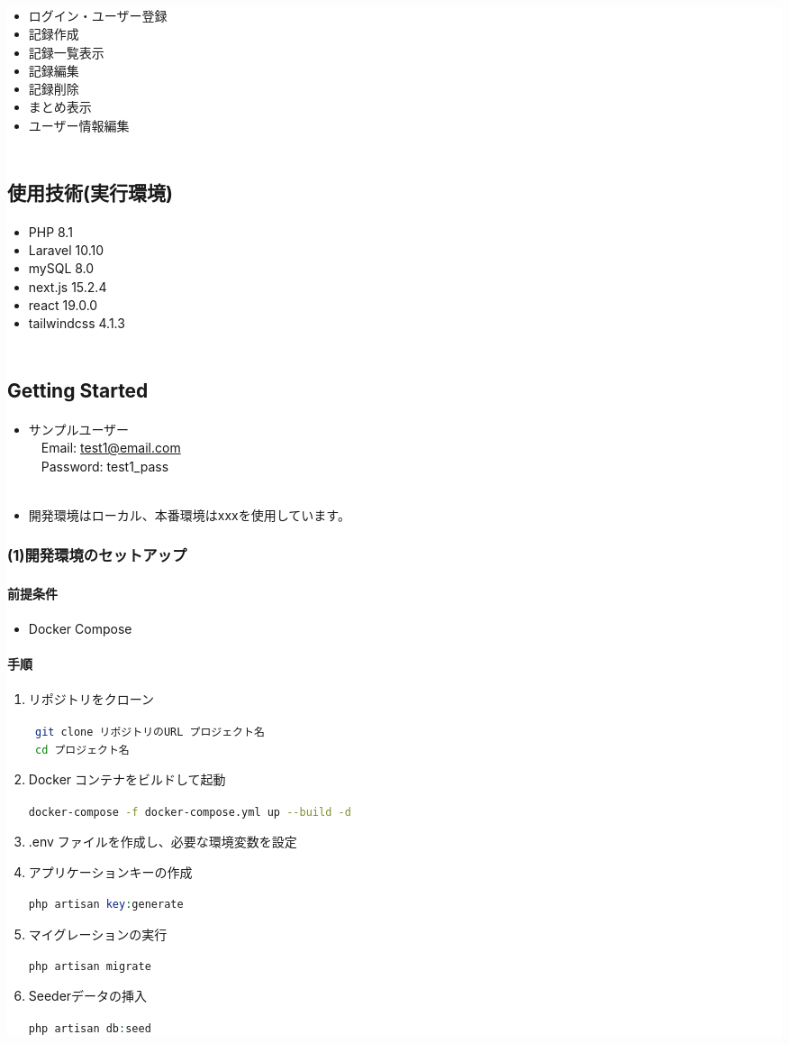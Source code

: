 - ログイン・ユーザー登録
- 記録作成
- 記録一覧表示
- 記録編集
- 記録削除
- まとめ表示
- ユーザー情報編集
  <br><br>

## 使用技術(実行環境)
- PHP 8.1
- Laravel 10.10
- mySQL 8.0
- next.js 15.2.4
- react 19.0.0
- tailwindcss 4.1.3
  <br><br>

## Getting Started

- サンプルユーザー<br>
  　Email: test1@email.com <br>
  　Password: test1_pass <br><br>
   
- 開発環境はローカル、本番環境はxxxを使用しています。<br>

### (1)開発環境のセットアップ

#### 前提条件

- Docker Compose

#### 手順

1. リポジトリをクローン
   ```bash
    git clone リポジトリのURL プロジェクト名
    cd プロジェクト名
    ```
2. Docker コンテナをビルドして起動
   ```sh
   docker-compose -f docker-compose.yml up --build -d
   ```
3. .env ファイルを作成し、必要な環境変数を設定

4. アプリケーションキーの作成
   ```php
   php artisan key:generate
   ```
5. マイグレーションの実行
   ```php
   php artisan migrate
   ```
6. Seederデータの挿入
   ```php
   php artisan db:seed
   ```
